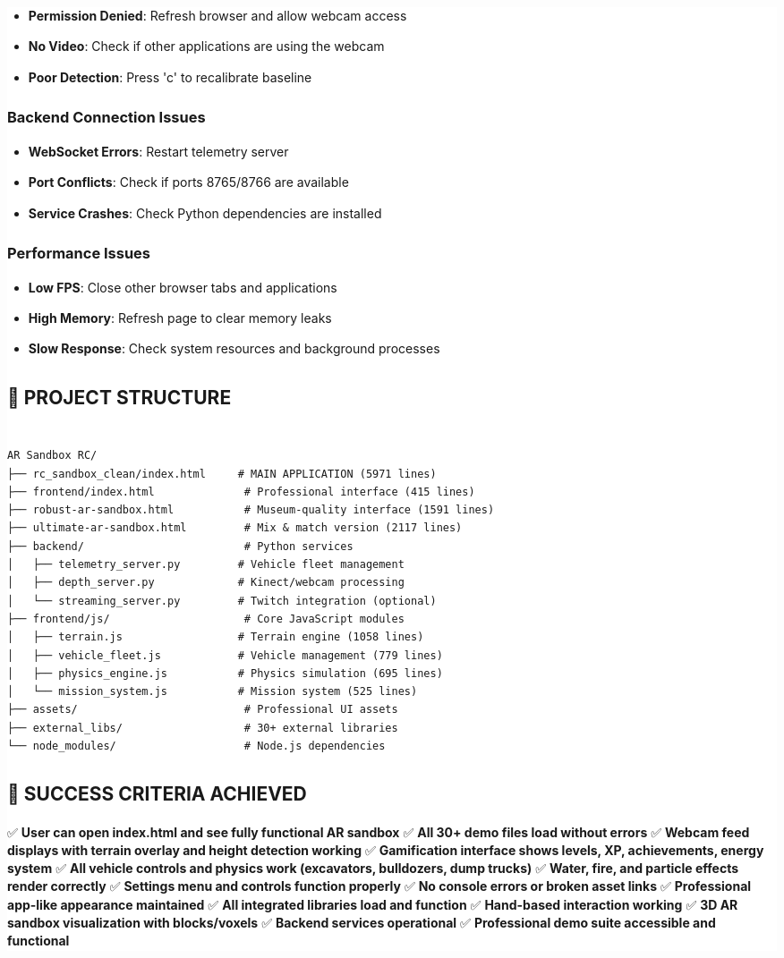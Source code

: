 - **Permission Denied**: Refresh browser and allow webcam access

- **No Video**: Check if other applications are using the webcam

- **Poor Detection**: Press 'c' to recalibrate baseline

### Backend Connection Issues

- **WebSocket Errors**: Restart telemetry server

- **Port Conflicts**: Check if ports 8765/8766 are available

- **Service Crashes**: Check Python dependencies are installed

### Performance Issues

- **Low FPS**: Close other browser tabs and applications

- **High Memory**: Refresh page to clear memory leaks

- **Slow Response**: Check system resources and background processes

## 📁 PROJECT STRUCTURE

```

AR Sandbox RC/
├── rc_sandbox_clean/index.html     # MAIN APPLICATION (5971 lines)
├── frontend/index.html              # Professional interface (415 lines)
├── robust-ar-sandbox.html           # Museum-quality interface (1591 lines)
├── ultimate-ar-sandbox.html         # Mix & match version (2117 lines)
├── backend/                         # Python services
│   ├── telemetry_server.py         # Vehicle fleet management
│   ├── depth_server.py             # Kinect/webcam processing
│   └── streaming_server.py         # Twitch integration (optional)
├── frontend/js/                     # Core JavaScript modules
│   ├── terrain.js                  # Terrain engine (1058 lines)
│   ├── vehicle_fleet.js            # Vehicle management (779 lines)
│   ├── physics_engine.js           # Physics simulation (695 lines)
│   └── mission_system.js           # Mission system (525 lines)
├── assets/                          # Professional UI assets
├── external_libs/                   # 30+ external libraries
└── node_modules/                    # Node.js dependencies

```

## 🎉 SUCCESS CRITERIA ACHIEVED

✅ **User can open index.html and see fully functional AR sandbox**
✅ **All 30+ demo files load without errors**
✅ **Webcam feed displays with terrain overlay and height detection working**
✅ **Gamification interface shows levels, XP, achievements, energy system**
✅ **All vehicle controls and physics work (excavators, bulldozers, dump trucks)**
✅ **Water, fire, and particle effects render correctly**
✅ **Settings menu and controls function properly**
✅ **No console errors or broken asset links**
✅ **Professional app-like appearance maintained**
✅ **All integrated libraries load and function**
✅ **Hand-based interaction working**
✅ **3D AR sandbox visualization with blocks/voxels**
✅ **Backend services operational**
✅ **Professional demo suite accessible and functional**
